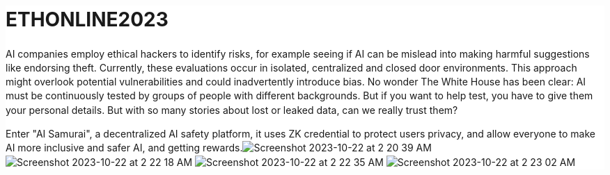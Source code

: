# ETHONLINE2023

AI companies employ ethical hackers to identify risks, for example seeing if AI can be mislead  into making harmful suggestions like endorsing theft. Currently, these evaluations occur in isolated, centralized and closed door environments. This approach might overlook potential vulnerabilities and could inadvertently introduce bias. No wonder The White House has been clear: AI must be continuously tested by groups of people with different backgrounds.   But if you want to help test, you have to give them your personal details. But with so many stories about lost or leaked data, can we really trust them?


Enter "AI Samurai", a decentralized AI safety platform,  it uses ZK credential to protect users privacy, and allow everyone to make AI  more inclusive and safer AI, and getting rewards.<img width="1476" alt="Screenshot 2023-10-22 at 2 20 39 AM" src="https://github.com/dingchaoz/ETHONLINE2023/assets/10751336/12dfed96-0ab7-459f-947c-9ab1cc968ba7">
  <img width="1440" alt="Screenshot 2023-10-22 at 2 22 18 AM" src="https://github.com/dingchaoz/ETHONLINE2023/assets/10751336/8cc19e43-b347-4039-832a-b83d0be6d168">
<img width="1255" alt="Screenshot 2023-10-22 at 2 22 35 AM" src="https://github.com/dingchaoz/ETHONLINE2023/assets/10751336/ba0258d2-7114-43ac-ac12-19782e0e1c6f">
<img width="1387" alt="Screenshot 2023-10-22 at 2 23 02 AM" src="https://github.com/dingchaoz/ETHONLINE2023/assets/10751336/f4fdea0b-2a0a-483b-aeb7-2e1383ed871c">
